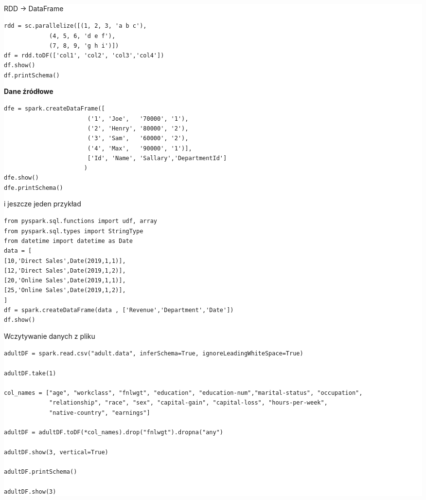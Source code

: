 RDD -> DataFrame

```{python}
rdd = sc.parallelize([(1, 2, 3, 'a b c'),
             (4, 5, 6, 'd e f'),
             (7, 8, 9, 'g h i')])
df = rdd.toDF(['col1', 'col2', 'col3','col4'])
df.show()  
df.printSchema()
```

**Dane źródłowe**

```{python}
dfe = spark.createDataFrame([
                        ('1', 'Joe',   '70000', '1'),
                        ('2', 'Henry', '80000', '2'),
                        ('3', 'Sam',   '60000', '2'),
                        ('4', 'Max',   '90000', '1')],
                        ['Id', 'Name', 'Sallary','DepartmentId']
                       )
dfe.show()
dfe.printSchema()
```

i jeszcze jeden przykład

```{python}
from pyspark.sql.functions import udf, array
from pyspark.sql.types import StringType
from datetime import datetime as Date
data = [
[10,'Direct Sales',Date(2019,1,1)],
[12,'Direct Sales',Date(2019,1,2)],
[20,'Online Sales',Date(2019,1,1)],
[25,'Online Sales',Date(2019,1,2)],
]
df = spark.createDataFrame(data , ['Revenue','Department','Date'])
df.show()
```

Wczytywanie danych z pliku

```{python}
adultDF = spark.read.csv("adult.data", inferSchema=True, ignoreLeadingWhiteSpace=True)

adultDF.take(1)

col_names = ["age", "workclass", "fnlwgt", "education", "education-num","marital-status", "occupation",
             "relationship", "race", "sex", "capital-gain", "capital-loss", "hours-per-week",
             "native-country", "earnings"]

adultDF = adultDF.toDF(*col_names).drop("fnlwgt").dropna("any")

adultDF.show(3, vertical=True)

adultDF.printSchema()

adultDF.show(3)

```
